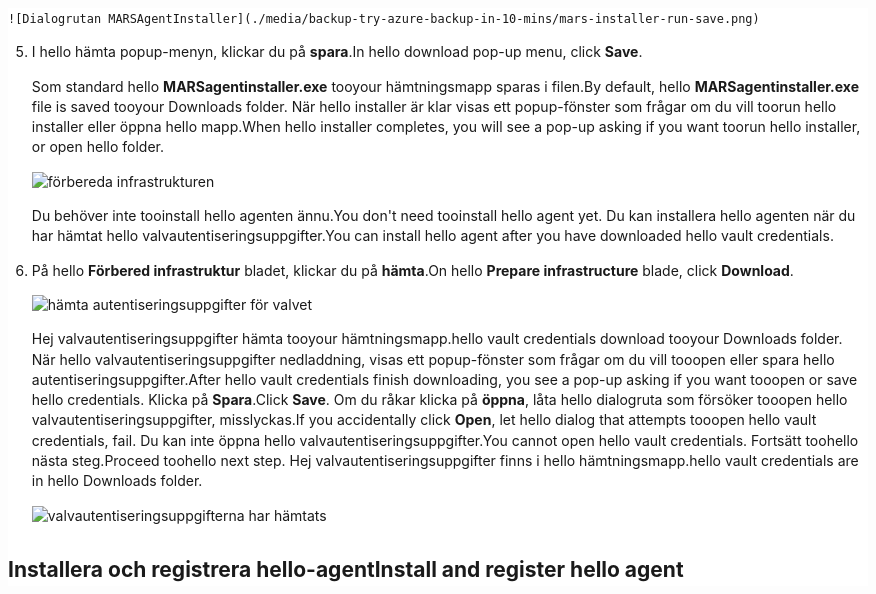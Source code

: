     ![Dialogrutan MARSAgentInstaller](./media/backup-try-azure-backup-in-10-mins/mars-installer-run-save.png)

5. <span data-ttu-id="dfbfc-176">I hello hämta popup-menyn, klickar du på **spara**.</span><span class="sxs-lookup"><span data-stu-id="dfbfc-176">In hello download pop-up menu, click **Save**.</span></span>

    <span data-ttu-id="dfbfc-177">Som standard hello **MARSagentinstaller.exe** tooyour hämtningsmapp sparas i filen.</span><span class="sxs-lookup"><span data-stu-id="dfbfc-177">By default, hello **MARSagentinstaller.exe** file is saved tooyour Downloads folder.</span></span> <span data-ttu-id="dfbfc-178">När hello installer är klar visas ett popup-fönster som frågar om du vill toorun hello installer eller öppna hello mapp.</span><span class="sxs-lookup"><span data-stu-id="dfbfc-178">When hello installer completes, you will see a pop-up asking if you want toorun hello installer, or open hello folder.</span></span>

    ![förbereda infrastrukturen](./media/backup-try-azure-backup-in-10-mins/mars-installer-complete.png)

    <span data-ttu-id="dfbfc-180">Du behöver inte tooinstall hello agenten ännu.</span><span class="sxs-lookup"><span data-stu-id="dfbfc-180">You don't need tooinstall hello agent yet.</span></span> <span data-ttu-id="dfbfc-181">Du kan installera hello agenten när du har hämtat hello valvautentiseringsuppgifter.</span><span class="sxs-lookup"><span data-stu-id="dfbfc-181">You can install hello agent after you have downloaded hello vault credentials.</span></span>

6. <span data-ttu-id="dfbfc-182">På hello **Förbered infrastruktur** bladet, klickar du på **hämta**.</span><span class="sxs-lookup"><span data-stu-id="dfbfc-182">On hello **Prepare infrastructure** blade, click **Download**.</span></span>

    ![hämta autentiseringsuppgifter för valvet](./media/backup-try-azure-backup-in-10-mins/download-vault-credentials.png)

    <span data-ttu-id="dfbfc-184">Hej valvautentiseringsuppgifter hämta tooyour hämtningsmapp.</span><span class="sxs-lookup"><span data-stu-id="dfbfc-184">hello vault credentials download tooyour Downloads folder.</span></span> <span data-ttu-id="dfbfc-185">När hello valvautentiseringsuppgifter nedladdning, visas ett popup-fönster som frågar om du vill tooopen eller spara hello autentiseringsuppgifter.</span><span class="sxs-lookup"><span data-stu-id="dfbfc-185">After hello vault credentials finish downloading, you see a pop-up asking if you want tooopen or save hello credentials.</span></span> <span data-ttu-id="dfbfc-186">Klicka på **Spara**.</span><span class="sxs-lookup"><span data-stu-id="dfbfc-186">Click **Save**.</span></span> <span data-ttu-id="dfbfc-187">Om du råkar klicka på **öppna**, låta hello dialogruta som försöker tooopen hello valvautentiseringsuppgifter, misslyckas.</span><span class="sxs-lookup"><span data-stu-id="dfbfc-187">If you accidentally click **Open**, let hello dialog that attempts tooopen hello vault credentials, fail.</span></span> <span data-ttu-id="dfbfc-188">Du kan inte öppna hello valvautentiseringsuppgifter.</span><span class="sxs-lookup"><span data-stu-id="dfbfc-188">You cannot open hello vault credentials.</span></span> <span data-ttu-id="dfbfc-189">Fortsätt toohello nästa steg.</span><span class="sxs-lookup"><span data-stu-id="dfbfc-189">Proceed toohello next step.</span></span> <span data-ttu-id="dfbfc-190">Hej valvautentiseringsuppgifter finns i hello hämtningsmapp.</span><span class="sxs-lookup"><span data-stu-id="dfbfc-190">hello vault credentials are in hello Downloads folder.</span></span>   

    ![valvautentiseringsuppgifterna har hämtats](./media/backup-try-azure-backup-in-10-mins/vault-credentials-downloaded.png)

## <a name="install-and-register-hello-agent"></a><span data-ttu-id="dfbfc-192">Installera och registrera hello-agent</span><span class="sxs-lookup"><span data-stu-id="dfbfc-192">Install and register hello agent</span></span>

